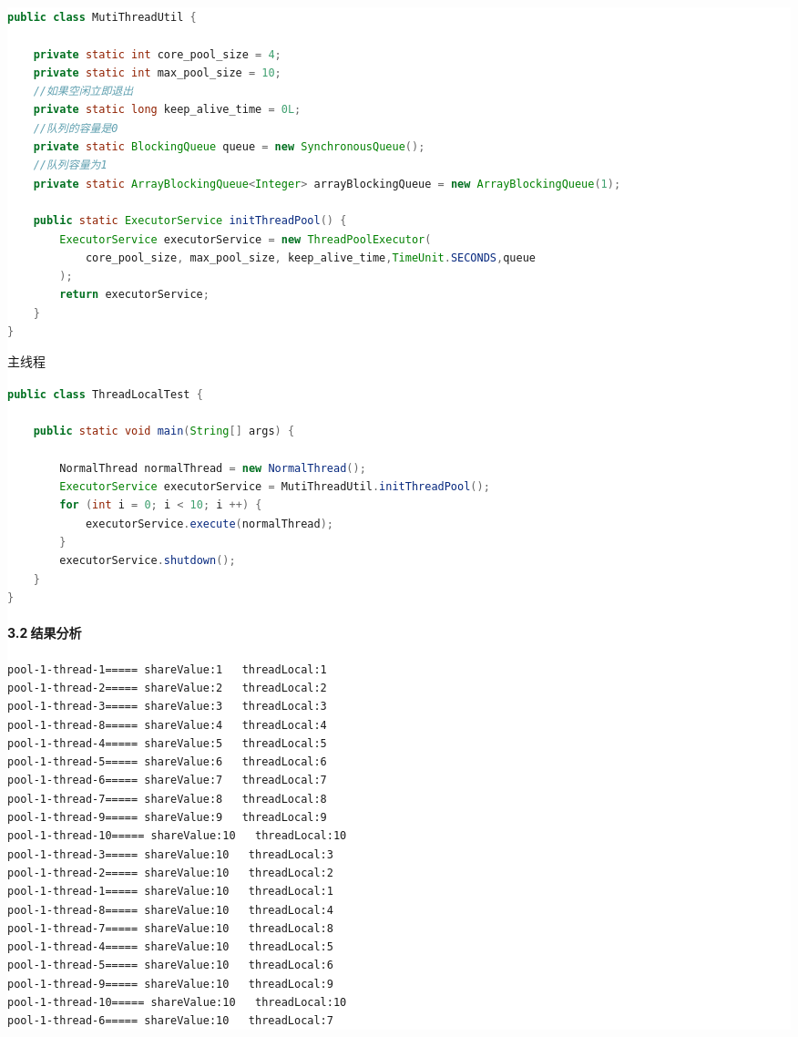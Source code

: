 ```java
public class MutiThreadUtil {

    private static int core_pool_size = 4;
    private static int max_pool_size = 10;
    //如果空闲立即退出
    private static long keep_alive_time = 0L;
    //队列的容量是0
    private static BlockingQueue queue = new SynchronousQueue();
    //队列容量为1
    private static ArrayBlockingQueue<Integer> arrayBlockingQueue = new ArrayBlockingQueue(1);

    public static ExecutorService initThreadPool() {
        ExecutorService executorService = new ThreadPoolExecutor(
            core_pool_size, max_pool_size, keep_alive_time,TimeUnit.SECONDS,queue
        );
        return executorService;
    }
}
```

主线程

```java
public class ThreadLocalTest {

    public static void main(String[] args) {

        NormalThread normalThread = new NormalThread();
        ExecutorService executorService = MutiThreadUtil.initThreadPool();
        for (int i = 0; i < 10; i ++) {
            executorService.execute(normalThread);
        }
        executorService.shutdown();
    }
}
```

#### 3.2 结果分析

```
pool-1-thread-1===== shareValue:1   threadLocal:1
pool-1-thread-2===== shareValue:2   threadLocal:2
pool-1-thread-3===== shareValue:3   threadLocal:3
pool-1-thread-8===== shareValue:4   threadLocal:4
pool-1-thread-4===== shareValue:5   threadLocal:5
pool-1-thread-5===== shareValue:6   threadLocal:6
pool-1-thread-6===== shareValue:7   threadLocal:7
pool-1-thread-7===== shareValue:8   threadLocal:8
pool-1-thread-9===== shareValue:9   threadLocal:9
pool-1-thread-10===== shareValue:10   threadLocal:10
pool-1-thread-3===== shareValue:10   threadLocal:3
pool-1-thread-2===== shareValue:10   threadLocal:2
pool-1-thread-1===== shareValue:10   threadLocal:1
pool-1-thread-8===== shareValue:10   threadLocal:4
pool-1-thread-7===== shareValue:10   threadLocal:8
pool-1-thread-4===== shareValue:10   threadLocal:5
pool-1-thread-5===== shareValue:10   threadLocal:6
pool-1-thread-9===== shareValue:10   threadLocal:9
pool-1-thread-10===== shareValue:10   threadLocal:10
pool-1-thread-6===== shareValue:10   threadLocal:7
```
